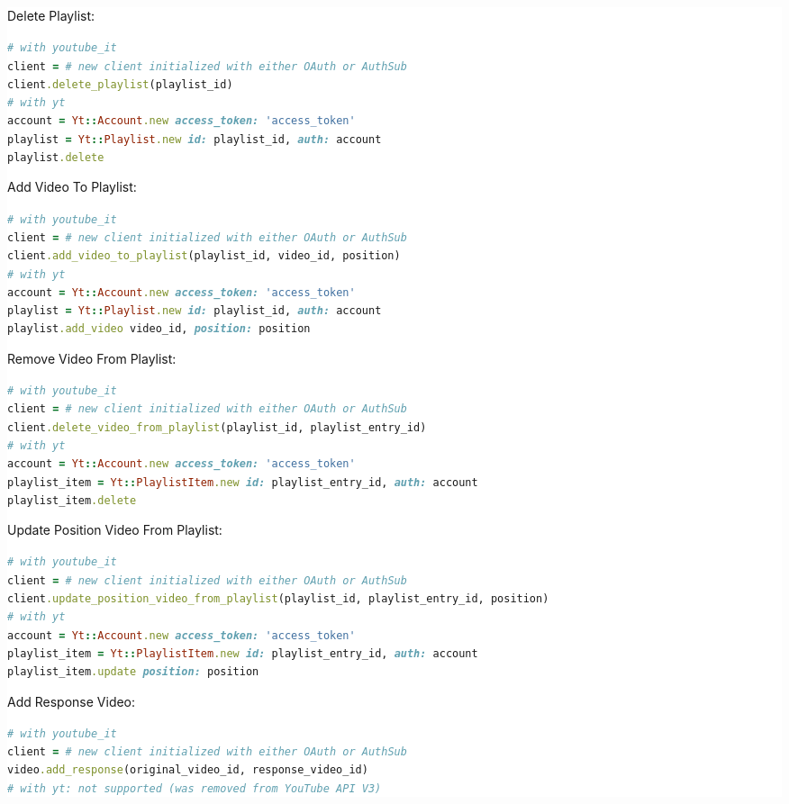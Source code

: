 Delete Playlist:

```ruby
# with youtube_it
client = # new client initialized with either OAuth or AuthSub
client.delete_playlist(playlist_id)
# with yt
account = Yt::Account.new access_token: 'access_token'
playlist = Yt::Playlist.new id: playlist_id, auth: account
playlist.delete
```

Add Video To Playlist:

```ruby
# with youtube_it
client = # new client initialized with either OAuth or AuthSub
client.add_video_to_playlist(playlist_id, video_id, position)
# with yt
account = Yt::Account.new access_token: 'access_token'
playlist = Yt::Playlist.new id: playlist_id, auth: account
playlist.add_video video_id, position: position
```

Remove Video From Playlist:

```ruby
# with youtube_it
client = # new client initialized with either OAuth or AuthSub
client.delete_video_from_playlist(playlist_id, playlist_entry_id)
# with yt
account = Yt::Account.new access_token: 'access_token'
playlist_item = Yt::PlaylistItem.new id: playlist_entry_id, auth: account
playlist_item.delete
```

Update Position Video From Playlist:

```ruby
# with youtube_it
client = # new client initialized with either OAuth or AuthSub
client.update_position_video_from_playlist(playlist_id, playlist_entry_id, position)
# with yt
account = Yt::Account.new access_token: 'access_token'
playlist_item = Yt::PlaylistItem.new id: playlist_entry_id, auth: account
playlist_item.update position: position
```






Add Response Video:

```ruby
# with youtube_it
client = # new client initialized with either OAuth or AuthSub
video.add_response(original_video_id, response_video_id)
# with yt: not supported (was removed from YouTube API V3)
```
